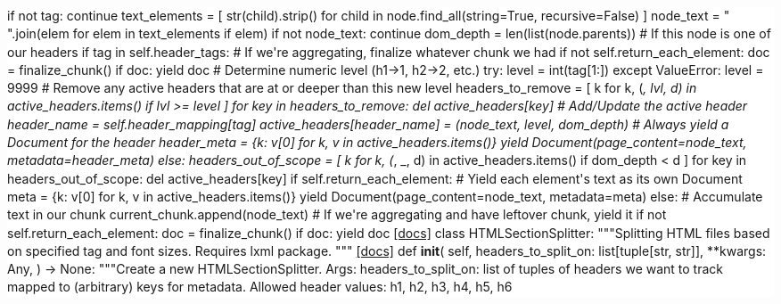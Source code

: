 if not tag:                     continue                      text_elements = [                     str(child).strip()                     for child in node.find_all(string=True, recursive=False)                 ]                 node_text = " ".join(elem for elem in text_elements if elem)                 if not node_text:                     continue                      dom_depth = len(list(node.parents))                      # If this node is one of our headers                 if tag in self.header_tags:                     # If we're aggregating, finalize whatever chunk we had                     if not self.return_each_element:                         doc = finalize_chunk()                         if doc:                             yield doc                          # Determine numeric level (h1->1, h2->2, etc.)                     try:                         level = int(tag[1:])                     except ValueError:                         level = 9999                          # Remove any active headers that are at or deeper than this new level                     headers_to_remove = [                         k for k, (_, lvl, d) in active_headers.items() if lvl >= level                     ]                     for key in headers_to_remove:                         del active_headers[key]                          # Add/Update the active header                     header_name = self.header_mapping[tag]                     active_headers[header_name] = (node_text, level, dom_depth)                          # Always yield a Document for the header                     header_meta = {k: v[0] for k, v in active_headers.items()}                     yield Document(page_content=node_text, metadata=header_meta)                      else:                     headers_out_of_scope = [                         k for k, (_, _, d) in active_headers.items() if dom_depth < d                     ]                     for key in headers_out_of_scope:                         del active_headers[key]                          if self.return_each_element:                         # Yield each element's text as its own Document                         meta = {k: v[0] for k, v in active_headers.items()}                         yield Document(page_content=node_text, metadata=meta)                     else:                         # Accumulate text in our chunk                         current_chunk.append(node_text)                  # If we're aggregating and have leftover chunk, yield it             if not self.return_each_element:                 doc = finalize_chunk()                 if doc:                     yield doc                                             [[docs]](https://python.langchain.com/api_reference/text_splitters/html/langchain_text_splitters.html.HTMLSectionSplitter.html#langchain_text_splitters.html.HTMLSectionSplitter)     class HTMLSectionSplitter:         """Splitting HTML files based on specified tag and font sizes.              Requires lxml package.         """                         [[docs]](https://python.langchain.com/api_reference/text_splitters/html/langchain_text_splitters.html.HTMLSectionSplitter.html#langchain_text_splitters.html.HTMLSectionSplitter.__init__)         def __init__(             self,             headers_to_split_on: list[tuple[str, str]],             **kwargs: Any,         ) -> None:             """Create a new HTMLSectionSplitter.                  Args:                 headers_to_split_on: list of tuples of headers we want to track mapped to                     (arbitrary) keys for metadata. Allowed header values: h1, h2, h3, h4,                     h5, h6